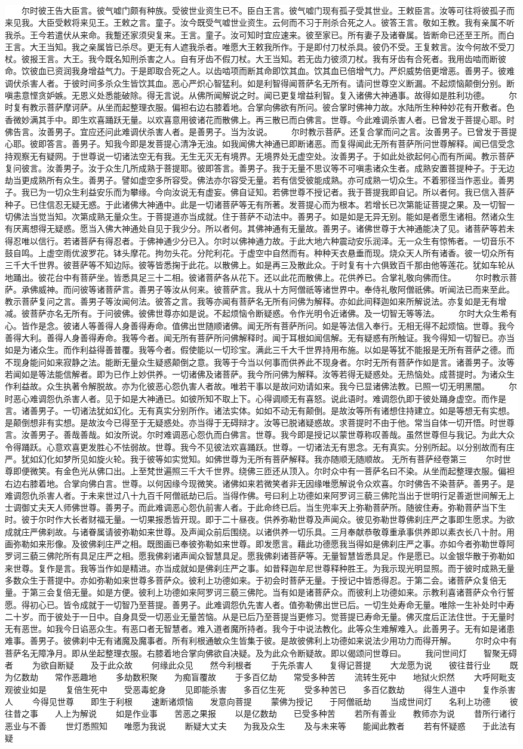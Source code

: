 　　尔时彼王告大臣言。彼气嘘门颇有种族。受彼世业资生已不。臣白王言。彼气嘘门现有孤子受其世业。王敕臣言。汝等可往将彼孤子而来见我。大臣受敕将来见王。王敕之言。童子。汝今既受气嘘世业资生。云何而不习于刑杀合死之人。彼答王言。敬如王教。我有亲属不听我杀。王今若遣伏从来命。我蹔还家须臾复来。王言。童子。汝可知时宜应速来。彼至家已。所有妻子及诸眷属。皆断命已还至王所。而白王言。大王当知。我之亲属皆已杀尽。更无有人遮我杀者。唯愿大王敕我所作。于是即付刀杖杀具。彼仍不受。王复敕言。汝今何故不受刀杖。彼报王言。大王。我今既名知刑杀害之人。自有牙齿不假刀杖。大王当知。若无齿力彼须刀杖。我有牙齿有合死者。我用齿啮而断彼命。饮彼血已资润我身增益气力。于是即取合死之人。以齿啮项而断其命即饮其血。饮其血已倍增气力。严炽威势倍更增恶。善男子。彼难调伏杀害人者。于彼时间多杀众生皆饮其血。恶心严炽心智猛利。如是利智得闻菩萨名无所有。请问世尊空义断漏。不起烦恼颠倒分别。断嗔恚意悭贪妒嫉。无恩义处悉能破除。得无言说。从佛所闻解说之时。闻已更复增益利智。复入诸佛大神通事。故得如是胜利功德。
　　尔时复有教示菩萨摩诃萨。从坐而起整理衣服。偏袒右边右膝着地。合掌向佛欲有所问。彼合掌时佛神力故。水陆所生种种妙花有开敷者。色香微妙满其手中。即生欢喜踊跃无量。以欢喜意用彼诸花而散佛上。再三散已而白佛言。世尊。今此难调杀害人者。已曾发于菩提心耶。时佛告言。汝善男子。宜应还问此难调伏杀害人者。是善男子。当为汝说。
　　尔时教示菩萨。还复合掌而问之言。汝善男子。已曾发于菩提心耶。彼即答言。善男子。知我今即是发菩提心清净无浊。如我闻佛大神通已即断诸恶。而复得闻此无所有菩萨所问世尊解释。闻已信受念持观察无有疑网。于世尊说一切诸法空无有我。无生无灭无有境界。无境界处无虚空处。汝善男子。于如此处欲起何心而有所闻。教示菩萨复问彼言。汝善男子。汝于众生几所成熟于菩提耶。彼即答言。善男子。我于无量不思议等不可嗔恚诸众生者。成熟安置菩提种子。于无边劫当更成熟所有众生。善男子。譬如虚空多所容受。佛法亦尔容受无量。若有信受彼能成熟。亦可成熟一切众生。不着邪径当作恶业。善男子。我已为一切众生利益安乐而为攀缘。今向汝说无有虚妄。佛自证知。若佛世尊不授记者。我于菩提我即自记。所以者何。我已信入菩萨种子。已住信忍无疑无惑。于此诸佛大神通中。此是一切诸菩萨等无有所著。发菩提心而为根本。若增长已次第能证菩提之果。及一切智一切佛法当觉当知。次第成熟无量众生。于菩提道亦当成就。住于菩萨不动法中。善男子。如是如是无异无别。能如是者愿生诸相。然诸众生有厌离想得无疑惑。愿当入佛大神通处自见于我少分。所以者何。其佛神通有无量故。善男子。诸佛世尊于大神通能决了见。诸菩萨等若未得忍唯以信行。若诸菩萨有得忍者。于佛神通少分已入。尔时以佛神通力故。于此大地六种震动安乐润泽。无一众生有惊怖者。一切音乐不鼓自鸣。上虚空雨优波罗花。钵头摩花。拘勿头花。分陀利花。于虚空中自然而有。种种天衣悬垂而现。烧众天人所有诸香。彼一切众所有三千大千世界。彼菩萨等不知边际。彼等皆悉掬于此花。以散佛上。如是再三及散此众。于时复有十六俱致百千那由他等莲花。犹如车轮从地踊出。彼花台中有菩萨坐。皆悉具足三十二相。彼诸菩萨各从花下。还以此花而散佛上。花供养已。合掌礼敬向佛而住。
　　尔时教示菩萨。承佛威神。而问彼等诸菩萨言。善男子等汝从何来。彼菩萨言。我从十方阿僧祇等诸世界中。奉侍礼敬阿僧祇佛。听闻法已而来至此。教示菩萨复问之言。善男子等汝闻何法。彼答之言。我等亦闻有菩萨名无所有问佛为解释。亦如此间释迦如来所解说法。亦复如是无有增减。彼菩萨亦名无所有。于问彼佛。彼佛世尊亦如是说。不起烦恼令断疑惑。令作光明令近诸佛。及一切智无等等法。
　　尔时大众生希有心。皆作是念。彼诸人等善得人身善得寿命。值佛出世随顺诸佛。闻无所有菩萨所问。如是等法信入奉行。无相无得不起烦恼。世尊。我今善得大利。善得人身善得寿命。我等今者。闻无所有菩萨所问佛解释时。闻于耳根如闻信解。无有疑惑有所触证。我今得知一切智已。亦当如是为诸众生。而作利益得善普覆。我等今者。假使能以一切珍宝。满此三千大千世界持用布施。以如是等犹不能报是无所有菩萨之德。而不现身能问如来寂静之法。能断无量众生疑惑颠倒之意。我等于今当以何事而供养此不现身者。尔时无所有菩萨作如是言。诸善男子。汝等若闻如是等法能信解者。即为已作上妙供养。一切诸佛及诸菩萨。我今所问佛为解释。汝等若得无疑惑处。无热恼处。成菩提时。为诸众生作利益故。众生执著令解脱故。亦为化彼恶心怨仇害人者故。唯若干事以是故问劝请如来。我今已显诸佛法教。已照一切无明黑闇。
　　尔时恶心难调怨仇杀害人者。见于如是大神通已。如彼所知不取上下。心得调顺无有喜怒。说此语时。难调怨仇即于彼处踊身虚空。而作是言。诸善男子。一切诸法犹如幻化。无有真实分别所作。诸法实体。如如不动无有颠倒。是故汝等所有诸想住持建立。如是等想无有实想。是颠倒想非有实想。是故汝今已得至于无疑惑处。亦当得于无碍辩才。汝等已脱诸疑惑故。求菩提时不由于他。常当自体一切开悟。时世尊言。汝善男子。善哉善哉。如汝所说。尔时难调恶心怨仇而白佛言。世尊。我今即是授记以蒙世尊称叹善哉。虽然世尊但与我记。为此大众令得踊跃。心意欢喜更发胜心不怯弱故。世尊。我今不见彼法欢喜踊跃。世尊。一切诸法无有思念。无有真实。分别所起。以分别故而有庄严。犹如幻化如梦所见如旋火轮。我于彼等如实觉知。如佛世尊为无所有菩萨解释。我亦随顺无随顺故。
无所有菩萨经卷第三
　　尔时世尊即便微笑。有金色光从佛口出。上至梵世遍照三千大千世界。绕佛三匝还从顶入。尔时众中有一菩萨名曰不染。从坐而起整理衣服。偏袒右边右膝着地。合掌向佛白言。世尊。以何因缘今现微笑。诸佛如来若微笑者非无因缘唯愿解说令众欢喜。尔时佛告不染菩萨。善男子。是难调怨仇杀害人者。于未来世过八十九百千阿僧祇劫已后。当得作佛。号曰利上功德如来阿罗诃三藐三佛陀当出于世明行足善逝世间解无上士调御丈夫天人师佛世尊。善男子。而此难调恶心怨仇前害人者。于此命终已后。当生兜率天上弥勒菩萨所。随彼住寿。弥勒菩萨当下生时。彼于尔时作大长者财福无量。一切果报悉皆开现。即于二十昼夜。供养弥勒世尊及声闻众。彼见弥勒世尊佛刹庄严之事即生愿求。为欲成就庄严佛刹故。与诸眷属请彼弥勒如来世尊。及声闻众前后围绕。以诸供养一切乐具。三月奉献恭敬尊重承事供养即以素衣长八十肘。用画弥勒如来形像。及彼佛刹庄严之相。既图画已奉彼弥勒如来世尊。即发愿言。藉此功德愿我当得如是佛刹庄严之事。亦如今者弥勒世尊阿罗诃三藐三佛陀所有具足庄严之相。愿我佛刹诸声闻众智慧具足。愿我佛刹诸菩萨等。无量智慧皆悉具足。作是愿已。以金银华散于弥勒如来世尊。复作是言。我等当作如是精进。亦当成就如是佛刹庄严之事。如昔释迦牟尼世尊释种胜王。为我示现光明显照。而于彼时成熟无量多数众生于菩提中。亦如弥勒如来世尊多菩萨众。彼利上功德如来。于初会时菩萨无量。于授记中皆悉得忍。于第二会。诸菩萨众复倍无量。于第三会复倍无量。如是方便。彼利上功德如来阿罗诃三藐三佛陀。当有如是诸菩萨众。而彼利上功德如来。示教利喜诸菩萨众令行誓愿。得初心已。皆令成就于一切智乃至菩提。善男子。此难调怨仇先害人者。值弥勒佛出世已后。一切生处寿命无量。唯除一生补处时中寿二十岁。而于彼处于一日中。自身具受一切恶业无量苦恼。从是已后乃至菩提当更修习。觉菩提已寿命无量。佛灭度后正法住世。于无量时无有恶世。如我今日谄恶众生。有恶口者无智慧者。难入道者魔所持者。我今于中说法教化。此等众生难解难入。此善男子。无有如是诸患难事。善男子。彼佛刹中无有诸魔及魔事者。所有利根通敏众生皆集于彼。是故彼佛利上功德如来说法少用功力而得开解。
　　尔时众中有菩萨名无障净月。即从坐起整理衣服。右膝着地合掌向佛欲自决疑。及为此众令断疑故。即以偈颂问世尊曰。
　　我问世间灯　　智聚无碍者
　　为欲自断疑　　及于此众故
　　何缘此众见　　然今利根者
　　于先杀害人　　复得记菩提
　　大龙愿为说　　彼往昔行业
　　既为亿数劫　　常作恶趣地
　　多劫数积聚　　为痴盲覆故
　　于多百亿劫　　常受多种苦
　　流转生死中　　地狱火炽然
　　大呼阿毗支　　观彼业如是
　　复倍生死中　　受恶毒蛇身
　　见即能杀害　　多百亿生死
　　受多种苦已　　多百亿数劫
　　得生人道中　　复作杀害人
　　今得见世尊　　即生于利根
　　速断诸烦恼　　发意向菩提
　　蒙佛为授记　　于阿僧祇劫
　　当成世间灯　　名利上功德
　　彼往昔之事　　人上为解说
　　如是作业事　　苦恶之果报
　　以是亿数劫　　已受多种苦
　　若所有善业　　教师亦为说
　　昔所行诸行　　恶业与不善
　　世灯悉照知　　唯愿为我说
　　断疑大丈夫　　为我及众生
　　及与未来等　　能闻此教者
　　若有怀疑惑　　于此法有疑